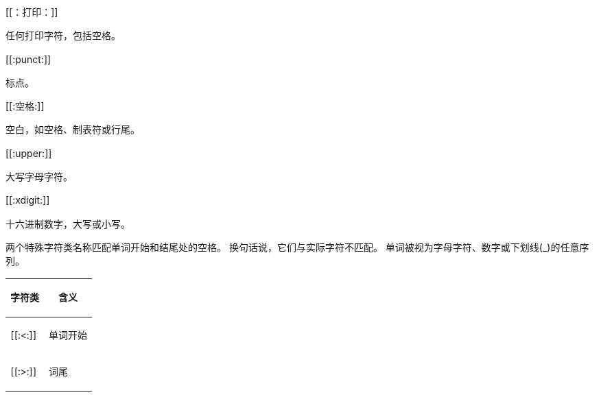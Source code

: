   <tr> 
   <td colname="col1"> <p> [[：打印：]] </p> </td> 
   <td colname="col2"> <p> 任何打印字符，包括空格。 </p> </td> 
  </tr> 
  <tr> 
   <td colname="col1"> <p> [[:punct:]] </p> </td> 
   <td colname="col2"> <p> 标点。 </p> </td> 
  </tr> 
  <tr> 
   <td colname="col1"> <p> [[:空格:]] </p> </td> 
   <td colname="col2"> <p> 空白，如空格、制表符或行尾。 </p> </td> 
  </tr> 
  <tr> 
   <td colname="col1"> <p> [[:upper:]] </p> </td> 
   <td colname="col2"> <p> 大写字母字符。 </p> </td> 
  </tr> 
  <tr> 
   <td colname="col1"> <p> [[:xdigit:]] </p> </td> 
   <td colname="col2"> <p> 十六进制数字，大写或小写。 </p> </td> 
  </tr> 
 </tbody> 
</table>

两个特殊字符类名称匹配单词开始和结尾处的空格。 换句话说，它们与实际字符不匹配。 单词被视为字母字符、数字或下划线(_)的任意序列。

<table> 
 <thead> 
  <tr> 
   <th colname="col1" class="entry"> <p>字符类 </p> </th> 
   <th colname="col2" class="entry"> <p>含义 </p> </th> 
  </tr> 
 </thead>
 <tbody> 
  <tr> 
   <td colname="col1"> <p> [[:&lt;:]] </p> </td> 
   <td colname="col2"> <p> 单词开始 </p> </td> 
  </tr> 
  <tr> 
   <td colname="col1"> <p> [[:&gt;:]] </p> </td> 
   <td colname="col2"> <p>词尾 </p> </td> 
  </tr> 
 </tbody> 
</table>

